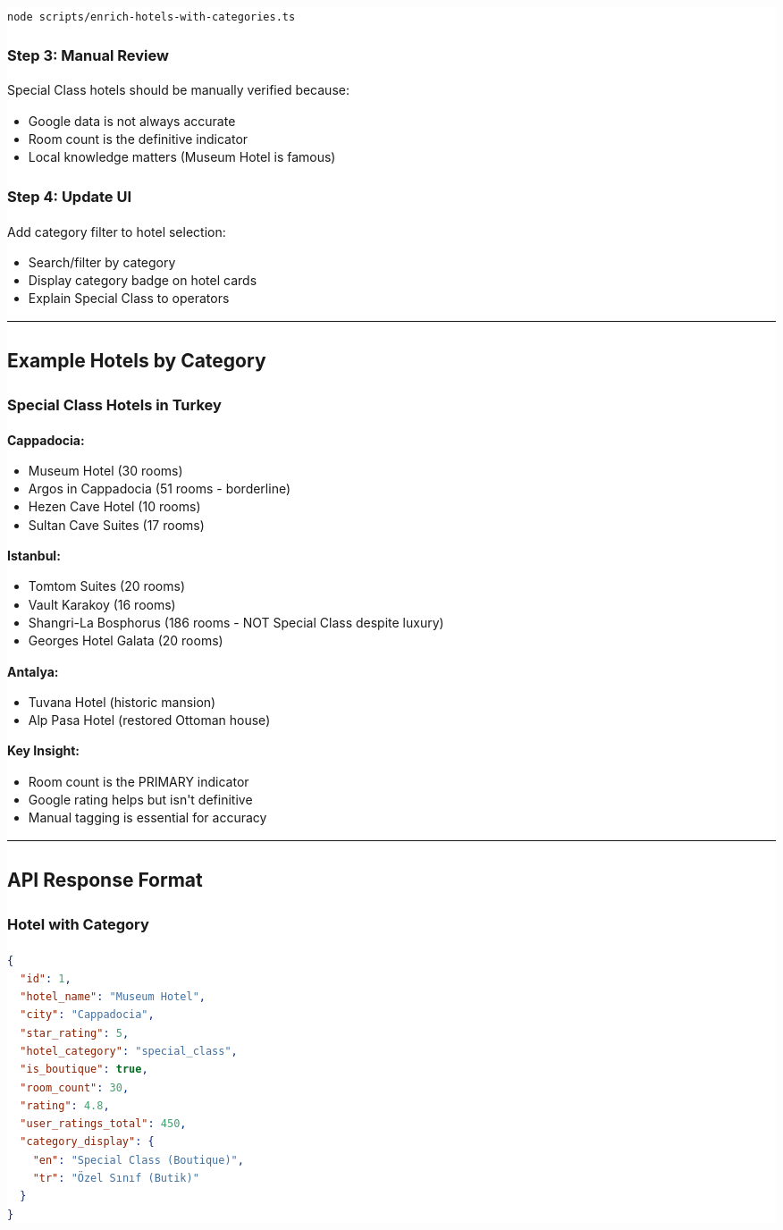 ```bash
node scripts/enrich-hotels-with-categories.ts
```

### Step 3: Manual Review
Special Class hotels should be manually verified because:
- Google data is not always accurate
- Room count is the definitive indicator
- Local knowledge matters (Museum Hotel is famous)

### Step 4: Update UI
Add category filter to hotel selection:
- Search/filter by category
- Display category badge on hotel cards
- Explain Special Class to operators

---

## Example Hotels by Category

### Special Class Hotels in Turkey

**Cappadocia:**
- Museum Hotel (30 rooms)
- Argos in Cappadocia (51 rooms - borderline)
- Hezen Cave Hotel (10 rooms)
- Sultan Cave Suites (17 rooms)

**Istanbul:**
- Tomtom Suites (20 rooms)
- Vault Karakoy (16 rooms)
- Shangri-La Bosphorus (186 rooms - NOT Special Class despite luxury)
- Georges Hotel Galata (20 rooms)

**Antalya:**
- Tuvana Hotel (historic mansion)
- Alp Pasa Hotel (restored Ottoman house)

**Key Insight:**
- Room count is the PRIMARY indicator
- Google rating helps but isn't definitive
- Manual tagging is essential for accuracy

---

## API Response Format

### Hotel with Category

```json
{
  "id": 1,
  "hotel_name": "Museum Hotel",
  "city": "Cappadocia",
  "star_rating": 5,
  "hotel_category": "special_class",
  "is_boutique": true,
  "room_count": 30,
  "rating": 4.8,
  "user_ratings_total": 450,
  "category_display": {
    "en": "Special Class (Boutique)",
    "tr": "Özel Sınıf (Butik)"
  }
}
```